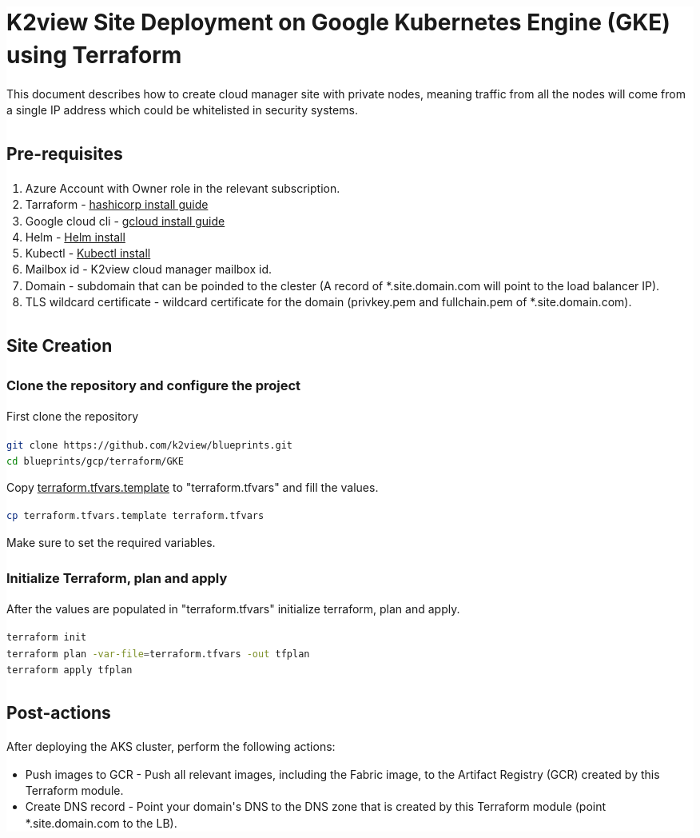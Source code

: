 #  K2view Site Deployment on Google Kubernetes Engine (GKE) using Terraform
This document describes how to create cloud manager site with private nodes, meaning traffic from all the nodes will come from a single IP address which could be whitelisted in security systems.

## Pre-requisites
1. Azure Account with Owner role in the relevant subscription.
2. Tarraform - [hashicorp install guide](https://developer.hashicorp.com/terraform/tutorials/gcp-get-started/install-cli)
3. Google cloud cli - [gcloud install guide](https://cloud.google.com/sdk/docs/install)
4. Helm - [Helm install](https://helm.sh/docs/intro/install/)
5. Kubectl - [Kubectl install](https://kubernetes.io/docs/tasks/tools/)
6. Mailbox id - K2view cloud manager mailbox id.
7. Domain - subdomain that can be poinded to the clester (A record of *.site.domain.com will point to the load balancer IP). 
8. TLS wildcard certificate - wildcard certificate for the domain (privkey.pem and fullchain.pem of *.site.domain.com).


## Site Creation

### Clone the repository and configure the project
First clone the repository
```bash
git clone https://github.com/k2view/blueprints.git
cd blueprints/gcp/terraform/GKE
```

Copy [terraform.tfvars.template](./terraform.tfvars.template) to "terraform.tfvars" and fill the values.
```bash
cp terraform.tfvars.template terraform.tfvars
```
Make sure to set the required variables.


### Initialize Terraform, plan and apply
After the values are populated in "terraform.tfvars" initialize terraform, plan and apply.
```bash
terraform init
terraform plan -var-file=terraform.tfvars -out tfplan
terraform apply tfplan
```

## Post-actions
After deploying the AKS cluster, perform the following actions:
* Push images to GCR - Push all relevant images, including the Fabric image, to the Artifact Registry (GCR) created by this Terraform module.
* Create DNS record -  Point your domain's DNS to the DNS zone that is created by this Terraform module (point *.site.domain.com to the LB).
